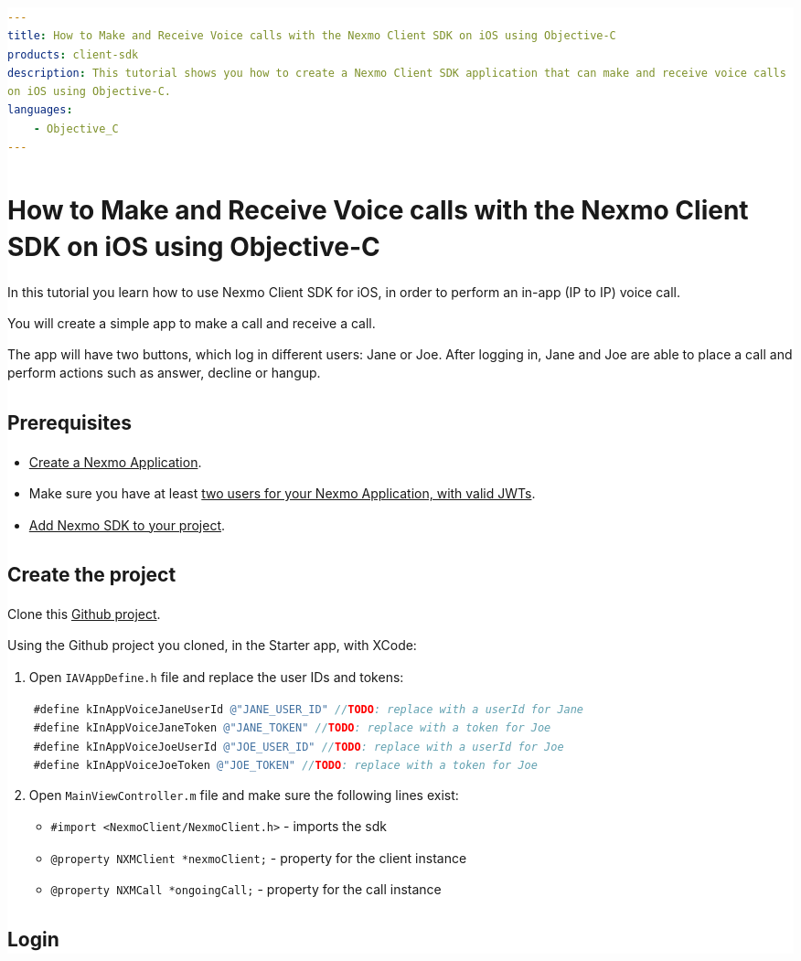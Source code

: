 ```yaml
---
title: How to Make and Receive Voice calls with the Nexmo Client SDK on iOS using Objective-C
products: client-sdk
description: This tutorial shows you how to create a Nexmo Client SDK application that can make and receive voice calls on iOS using Objective-C.
languages:
    - Objective_C
---
```


# How to Make and Receive Voice calls with the Nexmo Client SDK on iOS using Objective-C

In this tutorial you learn how to use Nexmo Client SDK for iOS, in order to perform an in-app (IP to IP) voice call.

You will create a simple app to make a call and receive a call.

The app will have two buttons, which log in different users: Jane or Joe. After logging in, Jane and Joe are able to place a call and perform actions such as answer, decline or hangup.

## Prerequisites

- [Create a Nexmo Application](/tutorials/client-sdk-generate-test-credentials).

- Make sure you have at least [two users for your Nexmo Application, with valid JWTs](/tutorials/client-sdk-generate-test-credentials).

- [Add Nexmo SDK to your project](/tutorials/client-sdk-ios-add-sdk-to-your-app).

## Create the project

Clone this [Github project](https://github.com/Nexmo/Client-Get-Started-InApp-Voice-ObjectiveC).

Using the Github project you cloned, in the Starter app, with XCode:
    
1. Open `IAVAppDefine.h` file and replace the user IDs and tokens:

```objective-c
    #define kInAppVoiceJaneUserId @"JANE_USER_ID" //TODO: replace with a userId for Jane
    #define kInAppVoiceJaneToken @"JANE_TOKEN" //TODO: replace with a token for Joe
    #define kInAppVoiceJoeUserId @"JOE_USER_ID" //TODO: replace with a userId for Joe
    #define kInAppVoiceJoeToken @"JOE_TOKEN" //TODO: replace with a token for Joe
```

2. Open `MainViewController.m` file and make sure the following lines exist:

    * `#import <NexmoClient/NexmoClient.h>` - imports the sdk

    * `@property NXMClient *nexmoClient;` - property for the client instance

    * `@property NXMCall *ongoingCall;` - property for the call instance

## Login
